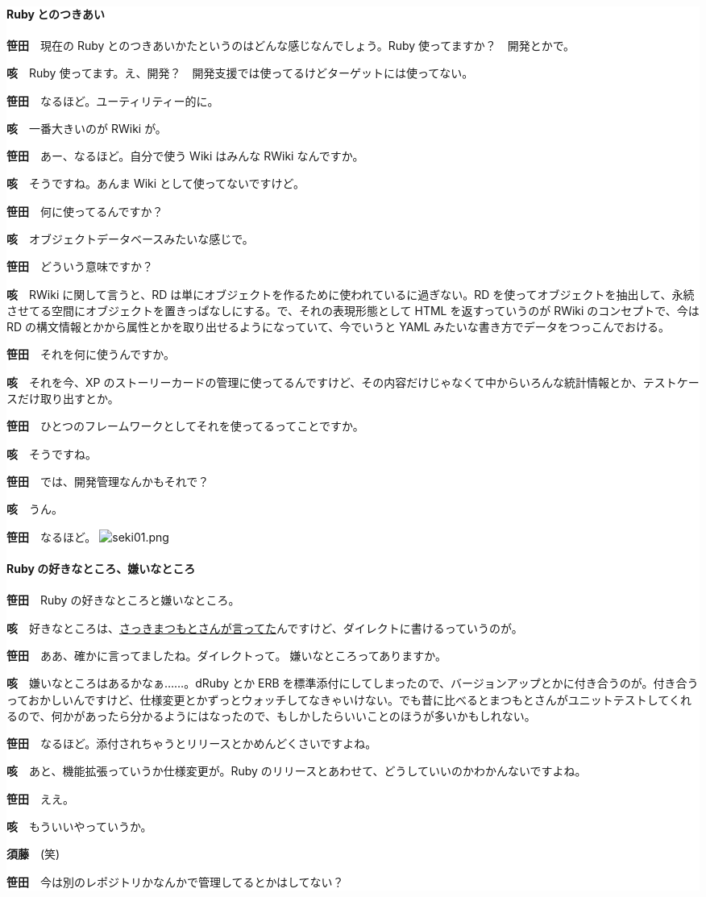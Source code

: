 #### Ruby とのつきあい

__笹田__　現在の Ruby とのつきあいかたというのはどんな感じなんでしょう。Ruby 使ってますか？　開発とかで。

__咳__　Ruby 使ってます。え、開発？　開発支援では使ってるけどターゲットには使ってない。

__笹田__　なるほど。ユーティリティー的に。

__咳__　一番大きいのが RWiki が。

__笹田__　あー、なるほど。自分で使う Wiki はみんな RWiki なんですか。

__咳__　そうですね。あんま Wiki として使ってないですけど。

__笹田__　何に使ってるんですか？

__咳__　オブジェクトデータベースみたいな感じで。

__笹田__　どういう意味ですか？

__咳__　RWiki に関して言うと、RD は単にオブジェクトを作るために使われているに過ぎない。RD を使ってオブジェクトを抽出して、永続させてる空間にオブジェクトを置きっぱなしにする。で、それの表現形態として HTML を返すっていうのが RWiki のコンセプトで、今は RD の構文情報とかから属性とかを取り出せるようになっていて、今でいうと YAML みたいな書き方でデータをつっこんでおける。

__笹田__　それを何に使うんですか。

__咳__　それを今、XP のストーリーカードの管理に使ってるんですけど、その内容だけじゃなくて中からいろんな統計情報とか、テストケースだけ取り出すとか。

__笹田__　ひとつのフレームワークとしてそれを使ってるってことですか。

__咳__　そうですね。

__笹田__　では、開発管理なんかもそれで？

__咳__　うん。

__笹田__　なるほど。
![seki01.png]({{base}}{{site.baseurl}}/images/0013-Hotlinks/seki01.png)

#### Ruby の好きなところ、嫌いなところ

__笹田__　Ruby の好きなところと嫌いなところ。

__咳__　好きなところは、[さっきまつもとさんが言ってた](http://www.rubyist.net/~matz/slides/oc2005/)んですけど、ダイレクトに書けるっていうのが。

__笹田__　ああ、確かに言ってましたね。ダイレクトって。
嫌いなところってありますか。

__咳__　嫌いなところはあるかなぁ……。dRuby とか ERB を標準添付にしてしまったので、バージョンアップとかに付き合うのが。付き合うっておかしいんですけど、仕様変更とかずっとウォッチしてなきゃいけない。でも昔に比べるとまつもとさんがユニットテストしてくれるので、何かがあったら分かるようにはなったので、もしかしたらいいことのほうが多いかもしれない。

__笹田__　なるほど。添付されちゃうとリリースとかめんどくさいですよね。

__咳__　あと、機能拡張っていうか仕様変更が。Ruby のリリースとあわせて、どうしていいのかわかんないですよね。

__笹田__　ええ。

__咳__　もういいやっていうか。

__須藤__　(笑)

__笹田__　今は別のレポジトリかなんかで管理してるとかはしてない？
